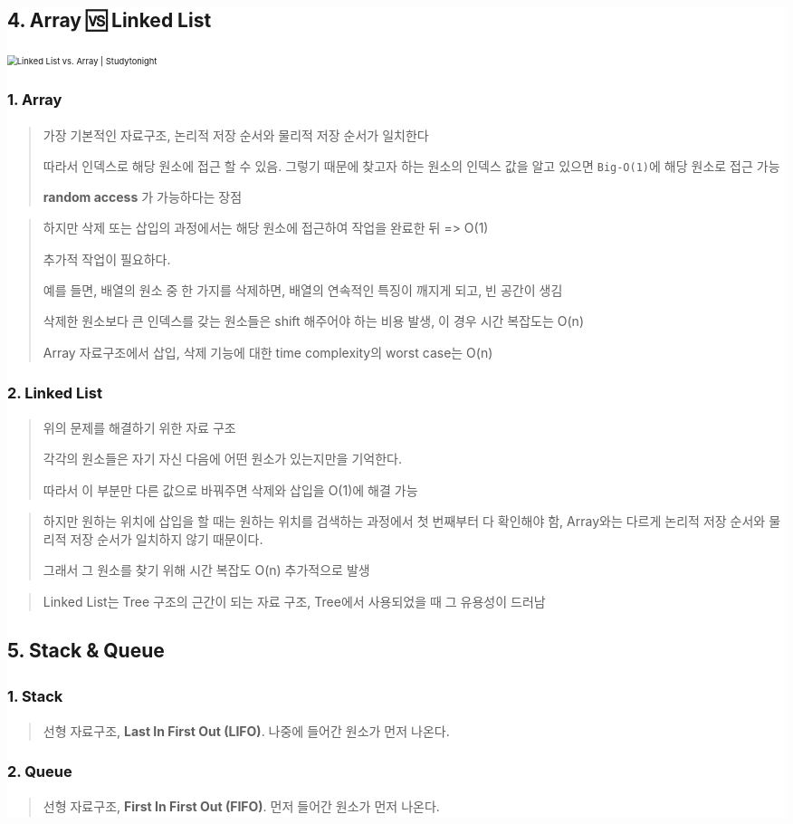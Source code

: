 
## 4. Array :vs: Linked List 

<img src="https://www.studytonight.com/data-structures/images/array-vs-linked-list.png" alt="Linked List vs. Array | Studytonight" style="zoom: 67%;" />

### 1. Array

> 가장 기본적인 자료구조, 논리적 저장 순서와 물리적 저장 순서가 일치한다
>
> 따라서 인덱스로 해당 원소에 접근 할 수 있음. 그렇기 때문에 찾고자 하는 원소의 인덱스 값을 알고 있으면 `Big-O(1)`에 해당 원소로 접근 가능
>
> **random access** 가 가능하다는 장점 

> 하지만 삭제 또는 삽입의 과정에서는 해당 원소에 접근하여 작업을 완료한 뒤 => O(1)
>
> 추가적 작업이 필요하다.
>
> 예를 들면, 배열의 원소 중 한 가지를 삭제하면, 배열의 연속적인 특징이 깨지게 되고, 빈 공간이 생김 
>
> 삭제한 원소보다 큰 인덱스를 갖는 원소들은 shift 해주어야 하는 비용 발생, 이 경우 시간 복잡도는 O(n)
>
> Array 자료구조에서 삽입, 삭제 기능에 대한 time complexity의 worst case는 O(n)



### 2. Linked List

> 위의 문제를 해결하기 위한 자료 구조
>
> 각각의 원소들은 자기 자신 다음에 어떤 원소가 있는지만을 기억한다.
>
> 따라서 이 부분만 다른 값으로 바꿔주면 삭제와 삽입을 O(1)에 해결 가능

> 하지만 원하는 위치에 삽입을 할 때는 원하는 위치를 검색하는 과정에서 첫 번째부터 다 확인해야 함, Array와는 다르게 논리적 저장 순서와 물리적 저장 순서가 일치하지 않기 때문이다.
>
> 그래서 그 원소를 찾기 위해 시간 복잡도 O(n) 추가적으로 발생 

> Linked List는 Tree 구조의 근간이 되는 자료 구조, Tree에서 사용되었을 때 그 유용성이 드러남 



## 5. Stack & Queue

### 1. Stack

> 선형 자료구조, **Last In First Out (LIFO)**. 나중에 들어간 원소가 먼저 나온다.



### 2. Queue

> 선형 자료구조, **First In First Out (FIFO)**. 먼저 들어간 원소가 먼저 나온다.

